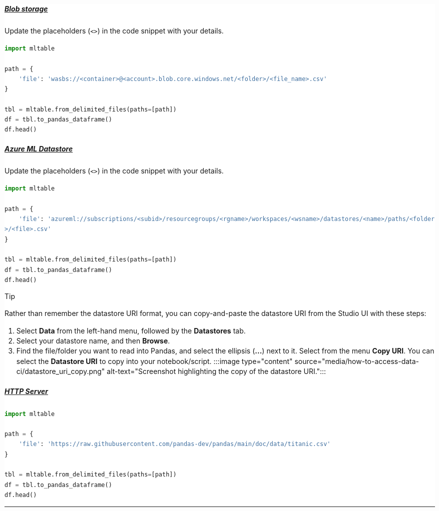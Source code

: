 ##### [Blob storage](#tab/blob)

Update the placeholders (`<>`) in the code snippet with your details.

```python
import mltable

path = {
    'file': 'wasbs://<container>@<account>.blob.core.windows.net/<folder>/<file_name>.csv'
}

tbl = mltable.from_delimited_files(paths=[path])
df = tbl.to_pandas_dataframe()
df.head()
```

##### [Azure ML Datastore](#tab/datastore)

Update the placeholders (`<>`) in the code snippet with your details.

```python
import mltable

path = {
    'file': 'azureml://subscriptions/<subid>/resourcegroups/<rgname>/workspaces/<wsname>/datastores/<name>/paths/<folder>/<file>.csv'
}

tbl = mltable.from_delimited_files(paths=[path])
df = tbl.to_pandas_dataframe()
df.head()
```

> [!TIP]
> Rather than remember the datastore URI format, you can copy-and-paste the datastore URI from the Studio UI with these steps:
> 1. Select **Data** from the left-hand menu, followed by the **Datastores** tab.
> 1. Select your datastore name, and then **Browse**.
> 1. Find the file/folder you want to read into Pandas, and select the ellipsis (**...**) next to it. Select from the menu **Copy URI**. You can select the **Datastore URI** to copy into your notebook/script.
> :::image type="content" source="media/how-to-access-data-ci/datastore_uri_copy.png" alt-text="Screenshot highlighting the copy of the datastore URI.":::

##### [HTTP Server](#tab/http)
```python
import mltable

path = {
    'file': 'https://raw.githubusercontent.com/pandas-dev/pandas/main/doc/data/titanic.csv'
}

tbl = mltable.from_delimited_files(paths=[path])
df = tbl.to_pandas_dataframe()
df.head()
```

---
